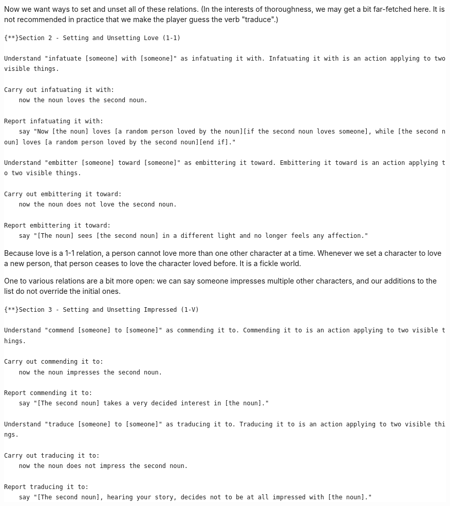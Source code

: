   
Now we want ways to set and unset all of these relations. (In the interests of thoroughness, we may get a bit far-fetched here. It is not recommended in practice that we make the player guess the verb "traduce".)

  

``` inform7
{**}Section 2 - Setting and Unsetting Love (1-1)

Understand "infatuate [someone] with [someone]" as infatuating it with. Infatuating it with is an action applying to two visible things.

Carry out infatuating it with:
	now the noun loves the second noun.

Report infatuating it with:
	say "Now [the noun] loves [a random person loved by the noun][if the second noun loves someone], while [the second noun] loves [a random person loved by the second noun][end if]."

Understand "embitter [someone] toward [someone]" as embittering it toward. Embittering it toward is an action applying to two visible things.

Carry out embittering it toward:
	now the noun does not love the second noun.

Report embittering it toward:
	say "[The noun] sees [the second noun] in a different light and no longer feels any affection."
```

  
Because love is a 1-1 relation, a person cannot love more than one other character at a time. Whenever we set a character to love a new person, that person ceases to love the character loved before. It is a fickle world.

  
One to various relations are a bit more open: we can say someone impresses multiple other characters, and our additions to the list do not override the initial ones.

  

``` inform7
{**}Section 3 - Setting and Unsetting Impressed (1-V)

Understand "commend [someone] to [someone]" as commending it to. Commending it to is an action applying to two visible things.

Carry out commending it to:
	now the noun impresses the second noun.

Report commending it to:
	say "[The second noun] takes a very decided interest in [the noun]."

Understand "traduce [someone] to [someone]" as traducing it to. Traducing it to is an action applying to two visible things.

Carry out traducing it to:
	now the noun does not impress the second noun.

Report traducing it to:
	say "[The second noun], hearing your story, decides not to be at all impressed with [the noun]."
```
